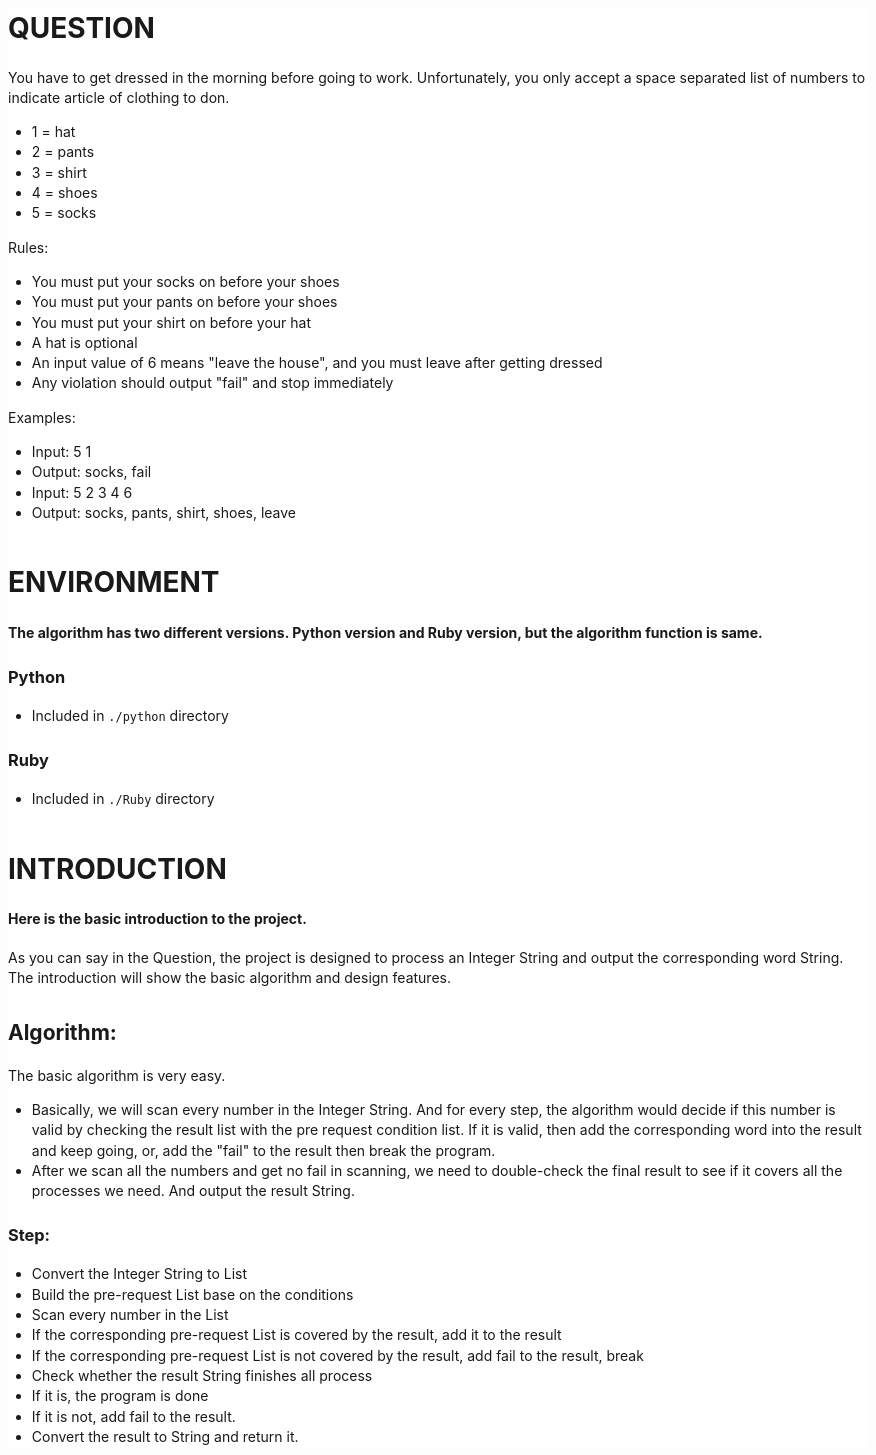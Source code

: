 # QUESTION

You have to get dressed in the morning before going to work. Unfortunately, you only accept a space separated list of numbers to indicate article of clothing to don.

* 1 = hat
* 2 = pants
* 3 = shirt
* 4 = shoes
* 5 = socks

Rules: 
* You must put your socks on before your shoes
* You must put your pants on before your shoes
* You must put your shirt on before your hat
* A hat is optional
* An input value of 6 means "leave the house", and you must leave after getting dressed
* Any violation should output "fail" and stop immediately

Examples:

* Input: 5 1
* Output: socks, fail
* Input: 5 2 3 4 6
* Output: socks, pants, shirt, shoes, leave

# ENVIRONMENT
#### The algorithm has two different versions. Python version and Ruby version, but the algorithm function is same.
### Python 
* Included in `./python` directory
### Ruby 
* Included in `./Ruby` directory

# INTRODUCTION
#### Here is the basic introduction to the project.
As you can say in the Question, the project is designed to process an Integer String and output the corresponding word String. The introduction will show the basic algorithm and design features.

## Algorithm:
The basic algorithm is very easy.  
* Basically, we will scan every number in the Integer String. And for every step, the algorithm would decide if this number is valid by checking the result list with the pre request condition list. If it is valid, then add the corresponding word into the result and keep going, or, add the "fail" to the result then break the program.  
* After we scan all the numbers and get no fail in scanning, we need to double-check the final result to see if it covers all the processes we need. And output the result String.  
### Step:
* Convert the Integer String to List
* Build the pre-request List base on the conditions
* Scan every number in the List
* If the corresponding pre-request List is covered by the result, add it to the result
* If the corresponding pre-request List is not covered by the result, add fail to the result, break
* Check whether the result String finishes all process
* If it is, the program is done
* If it is not, add fail to the result.
* Convert the result to String and return it.
